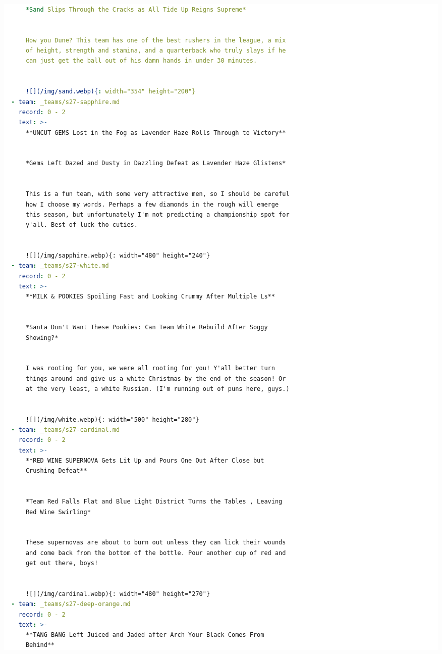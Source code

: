 ```yaml
      *Sand Slips Through the Cracks as All Tide Up Reigns Supreme*


      How you Dune? This team has one of the best rushers in the league, a mix
      of height, strength and stamina, and a quarterback who truly slays if he
      can just get the ball out of his damn hands in under 30 minutes.


      ![](/img/sand.webp){: width="354" height="200"}
  - team: _teams/s27-sapphire.md
    record: 0 - 2
    text: >-
      **UNCUT GEMS Lost in the Fog as Lavender Haze Rolls Through to Victory**


      *Gems Left Dazed and Dusty in Dazzling Defeat as Lavender Haze Glistens*


      This is a fun team, with some very attractive men, so I should be careful
      how I choose my words. Perhaps a few diamonds in the rough will emerge
      this season, but unfortunately I'm not predicting a championship spot for
      y'all. Best of luck tho cuties.


      ![](/img/sapphire.webp){: width="480" height="240"}
  - team: _teams/s27-white.md
    record: 0 - 2
    text: >-
      **MILK & POOKIES Spoiling Fast and Looking Crummy After Multiple Ls**


      *Santa Don't Want These Pookies: Can Team White Rebuild After Soggy
      Showing?*


      I was rooting for you, we were all rooting for you! Y'all better turn
      things around and give us a white Christmas by the end of the season! Or
      at the very least, a white Russian. (I'm running out of puns here, guys.)


      ![](/img/white.webp){: width="500" height="280"}
  - team: _teams/s27-cardinal.md
    record: 0 - 2
    text: >-
      **RED WINE SUPERNOVA Gets Lit Up and Pours One Out After Close but
      Crushing Defeat**


      *Team Red Falls Flat and Blue Light District Turns the Tables , Leaving
      Red Wine Swirling*


      These supernovas are about to burn out unless they can lick their wounds
      and come back from the bottom of the bottle. Pour another cup of red and
      get out there, boys!


      ![](/img/cardinal.webp){: width="480" height="270"}
  - team: _teams/s27-deep-orange.md
    record: 0 - 2
    text: >-
      **TANG BANG Left Juiced and Jaded after Arch Your Black Comes From
      Behind**
```